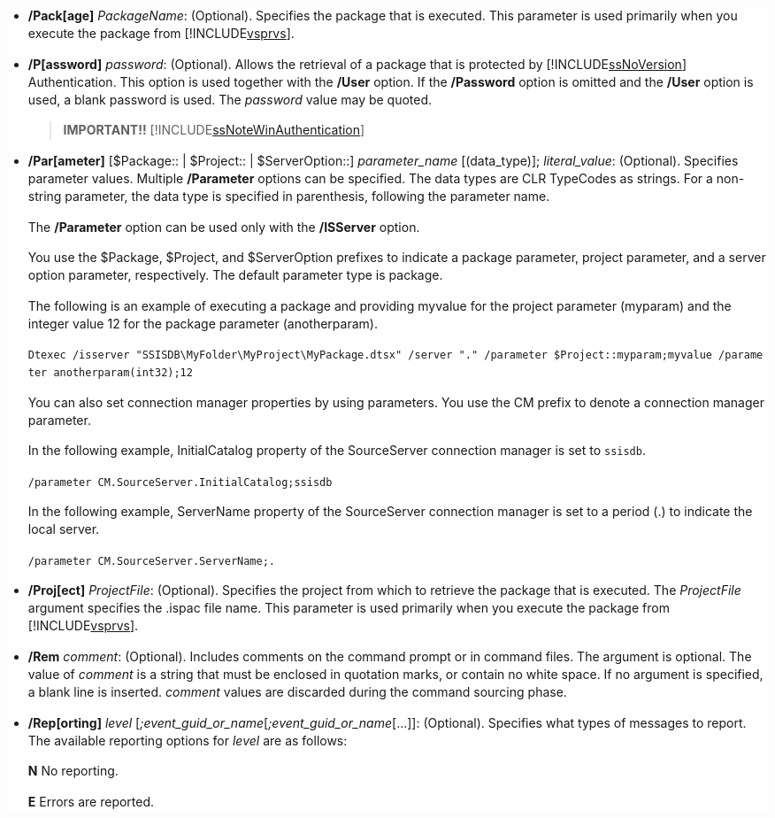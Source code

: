 -   **/Pack[age]** _PackageName_: (Optional). Specifies the package that is executed. This parameter is used primarily when you execute the package from [!INCLUDE[vsprvs](../../includes/vsprvs-md.md)].  
  
-   **/P[assword]** _password_: (Optional). Allows the retrieval of a package that is protected by [!INCLUDE[ssNoVersion](../../includes/ssnoversion-md.md)] Authentication. This option is used together with the **/User** option. If the **/Password** option is omitted and the **/User** option is used, a blank password is used. The *password* value may be quoted.  
  
    > **IMPORTANT!!** [!INCLUDE[ssNoteWinAuthentication](../../includes/ssnotewinauthentication-md.md)]  
  
-   **/Par[ameter]** [$Package:: | $Project:: | $ServerOption::] *parameter_name* [(data_type)]; *literal_value*: (Optional). Specifies parameter values. Multiple **/Parameter** options can be specified. The data types are CLR TypeCodes as strings. For a non-string parameter, the data type is specified in parenthesis, following the parameter name.  
  
     The **/Parameter** option can be used only with the **/ISServer** option.  
  
     You use the $Package, $Project, and $ServerOption prefixes to indicate a package parameter, project parameter, and a server option parameter, respectively. The default parameter type is package.  
  
     The following is an example of executing a package and providing myvalue for the project parameter (myparam) and the integer value 12 for the package parameter (anotherparam).  
  
     `Dtexec /isserver "SSISDB\MyFolder\MyProject\MyPackage.dtsx" /server "." /parameter $Project::myparam;myvalue /parameter anotherparam(int32);12`  
  
     You can also set connection manager properties by using parameters. You use the CM prefix to denote a connection manager parameter.  
  
     In the following example, InitialCatalog property of the SourceServer connection manager is set to `ssisdb`.  
  
    ```  
    /parameter CM.SourceServer.InitialCatalog;ssisdb  
    ```  
  
     In the following example, ServerName property of the SourceServer connection manager is set to a period (.) to indicate the local server.  
  
    ```  
    /parameter CM.SourceServer.ServerName;.  
    ```  
  
-   **/Proj[ect]** _ProjectFile_: (Optional). Specifies the project from which to retrieve the package that is executed. The *ProjectFile* argument specifies the .ispac file name. This parameter is used primarily when you execute the package from [!INCLUDE[vsprvs](../../includes/vsprvs-md.md)].  
  
-   **/Rem** _comment_: (Optional). Includes comments on the command prompt or in command files. The argument is optional. The value of *comment* is a string that must be enclosed in quotation marks, or contain no white space. If no argument is specified, a blank line is inserted. *comment* values are discarded during the command sourcing phase.  
  
-   **/Rep[orting]** _level_ [*;event_guid_or_name*[*;event_guid_or_name*[...]]: (Optional). Specifies what types of messages to report. The available reporting options for *level* are as follows:  
  
     **N** No reporting.  
  
     **E** Errors are reported.  
  